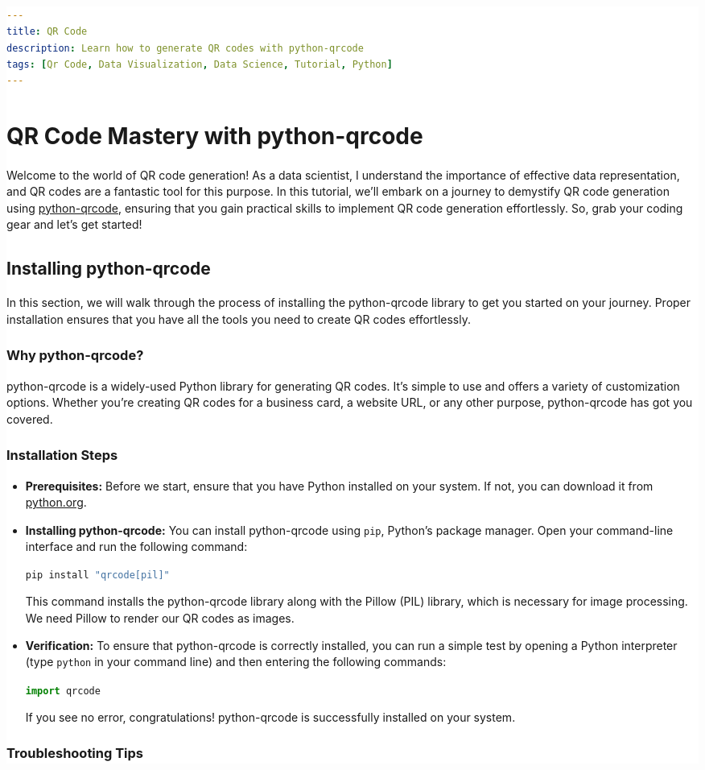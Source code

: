 ```yaml
---
title: QR Code
description: Learn how to generate QR codes with python-qrcode
tags: [Qr Code, Data Visualization, Data Science, Tutorial, Python]
---
```


# QR Code Mastery with python-qrcode

Welcome to the world of QR code generation! As a data scientist, I understand the importance of effective data representation, and QR codes are a fantastic tool for this purpose. In this tutorial, we’ll embark on a journey to demystify QR code generation using [python-qrcode](https://github.com/lincolnloop/python-qrcode), ensuring that you gain practical skills to implement QR code generation effortlessly. So, grab your coding gear and let’s get started!

## Installing python-qrcode

In this section, we will walk through the process of installing the python-qrcode library to get you started on your journey. Proper installation ensures that you have all the tools you need to create QR codes effortlessly.

### Why python-qrcode?

python-qrcode is a widely-used Python library for generating QR codes. It’s simple to use and offers a variety of customization options. Whether you’re creating QR codes for a business card, a website URL, or any other purpose, python-qrcode has got you covered.

### Installation Steps

- **Prerequisites:** Before we start, ensure that you have Python installed on your system. If not, you can download it from [python.org](https://www.python.org/downloads/).
- **Installing python-qrcode:** You can install python-qrcode using `pip`, Python’s package manager. Open your command-line interface and run the following command:

  ```bash title="Shell"
  pip install "qrcode[pil]"
  ```

  This command installs the python-qrcode library along with the Pillow (PIL) library, which is necessary for image processing. We need Pillow to render our QR codes as images.

- **Verification:** To ensure that python-qrcode is correctly installed, you can run a simple test by opening a Python interpreter (type `python` in your command line) and then entering the following commands:

  ```python title="Python"
  import qrcode
  ```

  If you see no error, congratulations! python-qrcode is successfully installed on your system.

### Troubleshooting Tips
